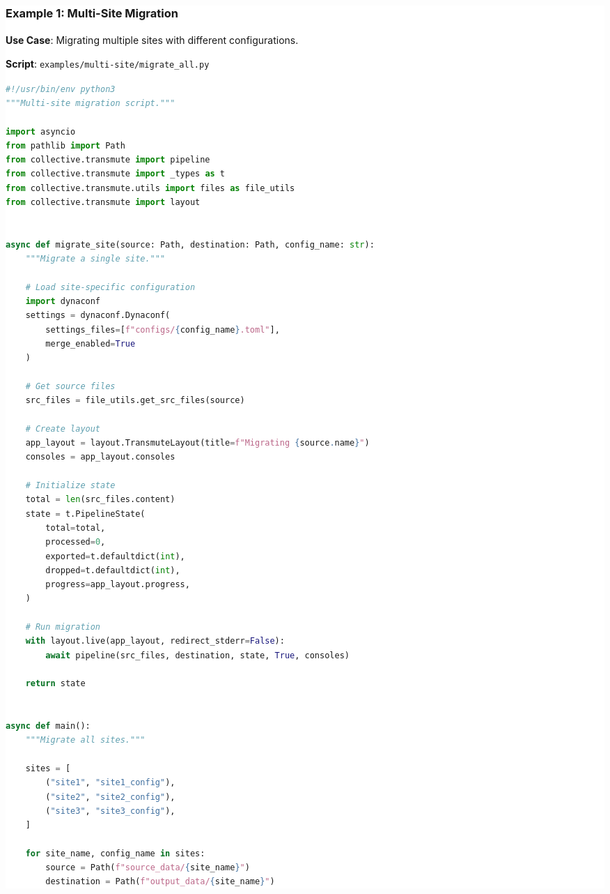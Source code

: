 ### Example 1: Multi-Site Migration

**Use Case**: Migrating multiple sites with different configurations.

**Script**: `examples/multi-site/migrate_all.py`

```python
#!/usr/bin/env python3
"""Multi-site migration script."""

import asyncio
from pathlib import Path
from collective.transmute import pipeline
from collective.transmute import _types as t
from collective.transmute.utils import files as file_utils
from collective.transmute import layout


async def migrate_site(source: Path, destination: Path, config_name: str):
    """Migrate a single site."""
    
    # Load site-specific configuration
    import dynaconf
    settings = dynaconf.Dynaconf(
        settings_files=[f"configs/{config_name}.toml"],
        merge_enabled=True
    )
    
    # Get source files
    src_files = file_utils.get_src_files(source)
    
    # Create layout
    app_layout = layout.TransmuteLayout(title=f"Migrating {source.name}")
    consoles = app_layout.consoles
    
    # Initialize state
    total = len(src_files.content)
    state = t.PipelineState(
        total=total,
        processed=0,
        exported=t.defaultdict(int),
        dropped=t.defaultdict(int),
        progress=app_layout.progress,
    )
    
    # Run migration
    with layout.live(app_layout, redirect_stderr=False):
        await pipeline(src_files, destination, state, True, consoles)
    
    return state


async def main():
    """Migrate all sites."""
    
    sites = [
        ("site1", "site1_config"),
        ("site2", "site2_config"),
        ("site3", "site3_config"),
    ]
    
    for site_name, config_name in sites:
        source = Path(f"source_data/{site_name}")
        destination = Path(f"output_data/{site_name}")
```